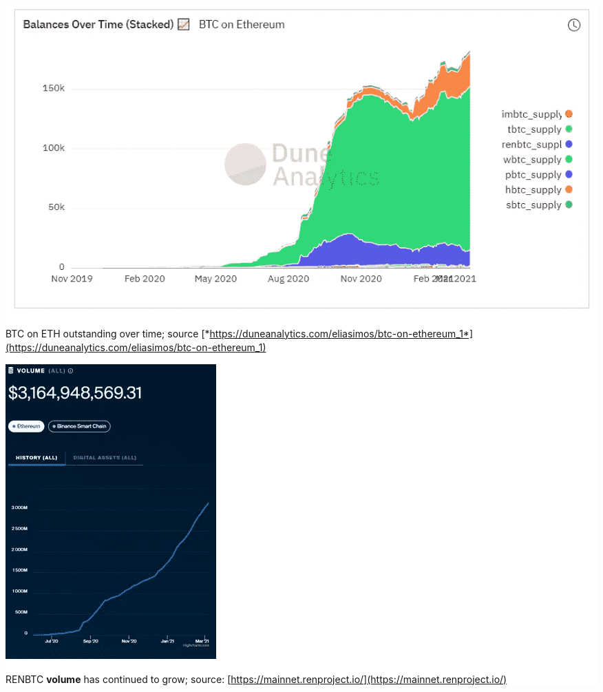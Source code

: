 ![](img/3b9031bd387dd4f179792061f2aa6072.png)

BTC on ETH outstanding over time; source [*https://duneanalytics.com/eliasimos/btc-on-ethereum_1*](https://duneanalytics.com/eliasimos/btc-on-ethereum_1)

![](img/b9016d6283aa25ac4521089e8abc968d.png)

RENBTC **volume** has continued to grow; source: [https://mainnet.renproject.io/](https://mainnet.renproject.io/)
